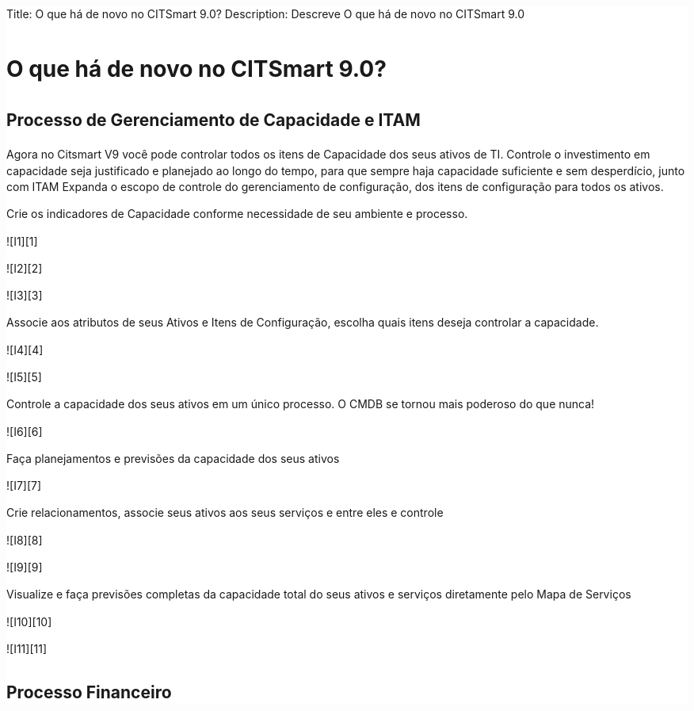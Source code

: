 Title: O que há de novo no CITSmart 9.0?
Description: Descreve O que há de novo no CITSmart 9.0

# O que há de novo no CITSmart 9.0?

## Processo de Gerenciamento de Capacidade e ITAM

Agora no Citsmart V9 você pode controlar todos os itens de Capacidade dos seus ativos de TI. Controle o investimento em capacidade seja justificado e planejado ao longo do tempo, para que sempre haja capacidade suficiente e sem desperdício, junto com  ITAM Expanda o escopo de controle do gerenciamento de configuração, dos itens de configuração para todos os ativos. 


Crie os indicadores de Capacidade conforme necessidade de seu ambiente e processo.

![I1][1]

![I2][2]

![I3][3]

Associe aos atributos de seus Ativos e Itens de Configuração, escolha quais itens deseja controlar a capacidade.

![I4][4]

![I5][5]

Controle a capacidade dos seus ativos em um único processo. O CMDB se tornou mais poderoso do que nunca!

![I6][6]

Faça planejamentos e previsões da capacidade dos seus ativos

![I7][7]

Crie relacionamentos, associe seus ativos aos seus serviços e entre eles e controle 

![I8][8]

![I9][9]

Visualize e faça previsões completas da capacidade total do seus ativos e serviços diretamente pelo Mapa de Serviços

![I10][10]

![I11][11]

## Processo Financeiro
